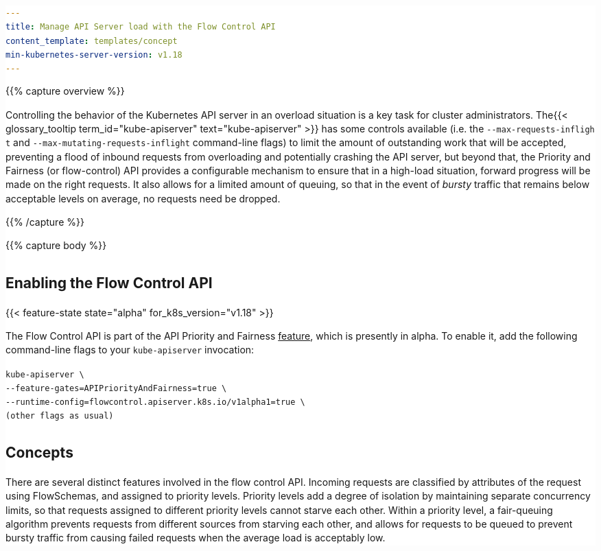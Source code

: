 ```yaml
---
title: Manage API Server load with the Flow Control API
content_template: templates/concept
min-kubernetes-server-version: v1.18
---
```


{{% capture overview %}}

Controlling the behavior of the Kubernetes API server in an overload situation
is a key task for cluster administrators. The{{< glossary_tooltip term_id="kube-apiserver" text="kube-apiserver" >}} has some controls
available (i.e. the `--max-requests-inflight` and
`--max-mutating-requests-inflight` command-line flags) to limit the amount of
outstanding work that will be accepted, preventing a flood of inbound requests
from overloading and potentially crashing the API server, but beyond that, the
Priority and Fairness (or flow-control) API provides a configurable mechanism to
ensure that in a high-load situation, forward progress will be made on the right
requests. It also allows for a limited amount of queuing, so that in the event
of _bursty_ traffic that remains below acceptable levels on average, no requests
need be dropped.

{{% /capture %}}

{{% capture body %}}

## Enabling the Flow Control API

{{< feature-state state="alpha"  for_k8s_version="v1.18" >}}

The Flow Control API is part of the API Priority and Fairness
[feature](https://github.com/kubernetes/enhancements/blob/master/keps/sig-api-machinery/20190228-priority-and-fairness.md),
which is presently in alpha. To enable it, add the following command-line flags
to your `kube-apiserver` invocation:

```shell
kube-apiserver \
--feature-gates=APIPriorityAndFairness=true \
--runtime-config=flowcontrol.apiserver.k8s.io/v1alpha1=true \
(other flags as usual)
```

## Concepts
There are several distinct features involved in the flow control API. Incoming
requests are classified by attributes of the request using FlowSchemas, and
assigned to priority levels. Priority levels add a degree of isolation by
maintaining separate concurrency limits, so that requests assigned to different
priority levels cannot starve each other. Within a priority level, a
fair-queuing algorithm prevents requests from different sources from starving
each other, and allows for requests to be queued to prevent bursty traffic from
causing failed requests when the average load is acceptably low.
